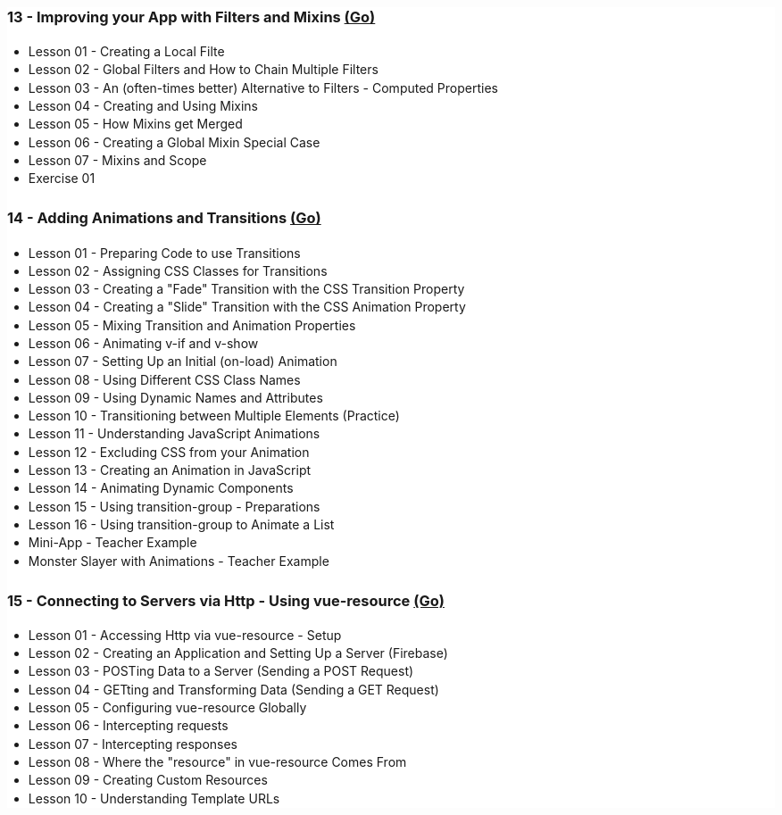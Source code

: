 ### 13 - Improving your App with Filters and Mixins <a href="https://github.com/Dasaavawar/VueJS_Course/tree/main/VueJS_13_Improving_your_App_with_Filters_and_Mixins">(Go)</a>

- Lesson 01 - Creating a Local Filte
- Lesson 02 - Global Filters and How to Chain Multiple Filters
- Lesson 03 - An (often-times better) Alternative to Filters - Computed Properties
- Lesson 04 - Creating and Using Mixins
- Lesson 05 - How Mixins get Merged
- Lesson 06 - Creating a Global Mixin Special Case
- Lesson 07 - Mixins and Scope
- Exercise 01

### 14 - Adding Animations and Transitions <a href="https://github.com/Dasaavawar/VueJS_Course/tree/main/VueJS_14_Adding_Animations_and_Transitions">(Go)</a>

- Lesson 01 - Preparing Code to use Transitions
- Lesson 02 - Assigning CSS Classes for Transitions
- Lesson 03 - Creating a "Fade" Transition with the CSS Transition Property
- Lesson 04 - Creating a "Slide" Transition with the CSS Animation Property
- Lesson 05 - Mixing Transition and Animation Properties
- Lesson 06 - Animating v-if and v-show
- Lesson 07 - Setting Up an Initial (on-load) Animation
- Lesson 08 - Using Different CSS Class Names
- Lesson 09 - Using Dynamic Names and Attributes
- Lesson 10 - Transitioning between Multiple Elements (Practice)
- Lesson 11 - Understanding JavaScript Animations
- Lesson 12 - Excluding CSS from your Animation
- Lesson 13 - Creating an Animation in JavaScript
- Lesson 14 - Animating Dynamic Components
- Lesson 15 - Using transition-group - Preparations
- Lesson 16 - Using transition-group to Animate a List
- Mini-App - Teacher Example
- Monster Slayer with Animations - Teacher Example

### 15 - Connecting to Servers via Http - Using vue-resource <a href="https://github.com/Dasaavawar/VueJS_Course/tree/main/VueJS_15_Connecting_to_Servers_via_Http_Using_vue-resource">(Go)</a>

- Lesson 01 - Accessing Http via vue-resource - Setup
- Lesson 02 - Creating an Application and Setting Up a Server (Firebase)
- Lesson 03 - POSTing Data to a Server (Sending a POST Request)
- Lesson 04 - GETting and Transforming Data (Sending a GET Request)
- Lesson 05 - Configuring vue-resource Globally
- Lesson 06 - Intercepting requests
- Lesson 07 - Intercepting responses
- Lesson 08 - Where the "resource" in vue-resource Comes From
- Lesson 09 - Creating Custom Resources
- Lesson 10 - Understanding Template URLs
